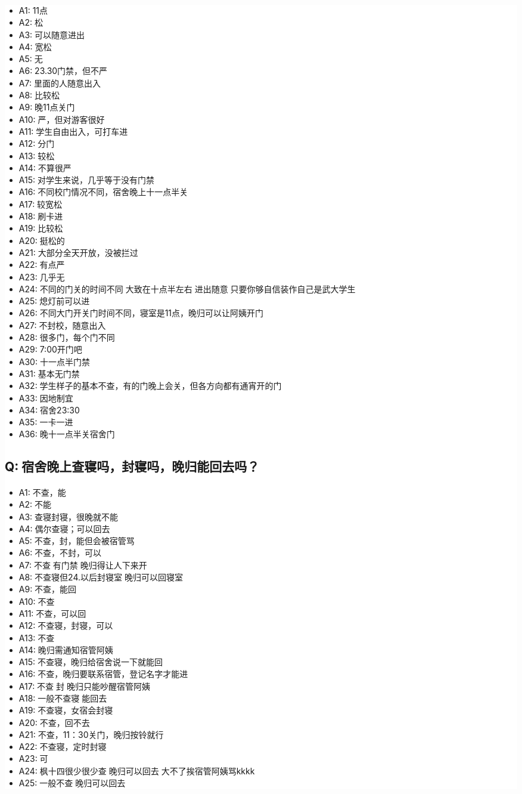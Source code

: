 - A1: 11点
- A2: 松
- A3: 可以随意进出
- A4: 宽松
- A5: 无
- A6: 23.30门禁，但不严
- A7: 里面的人随意出入
- A8: 比较松
- A9: 晚11点关门
- A10: 严，但对游客很好
- A11: 学生自由出入，可打车进
- A12: 分门
- A13: 较松
- A14: 不算很严
- A15: 对学生来说，几乎等于没有门禁
- A16: 不同校门情况不同，宿舍晚上十一点半关
- A17: 较宽松
- A18: 刷卡进
- A19: 比较松
- A20: 挺松的
- A21: 大部分全天开放，没被拦过
- A22: 有点严
- A23: 几乎无
- A24: 不同的门关的时间不同 大致在十点半左右 进出随意 只要你够自信装作自己是武大学生
- A25: 熄灯前可以进
- A26: 不同大门开关门时间不同，寝室是11点，晚归可以让阿姨开门
- A27: 不封校，随意出入
- A28: 很多门，每个门不同
- A29: 7:00开门吧
- A30: 十一点半门禁
- A31: 基本无门禁
- A32: 学生样子的基本不查，有的门晚上会关，但各方向都有通宵开的门
- A33: 因地制宜
- A34: 宿舍23:30
- A35: 一卡一进
- A36: 晚十一点半关宿舍门
## Q: 宿舍晚上查寝吗，封寝吗，晚归能回去吗？
- A1: 不查，能
- A2: 不能
- A3: 查寝封寝，很晚就不能
- A4: 偶尔查寝；可以回去
- A5: 不查，封，能但会被宿管骂
- A6: 不查，不封，可以
- A7: 不查 有门禁 晚归得让人下来开
- A8: 不查寝但24.以后封寝室 晚归可以回寝室
- A9: 不查，能回
- A10: 不查
- A11: 不查，可以回
- A12: 不查寝，封寝，可以
- A13: 不查
- A14: 晚归需通知宿管阿姨
- A15: 不查寝，晚归给宿舍说一下就能回
- A16: 不查，晚归要联系宿管，登记名字才能进
- A17: 不查 封 晚归只能吵醒宿管阿姨
- A18: 一般不查寝 能回去
- A19: 不查寝，女宿会封寝
- A20: 不查，回不去
- A21: 不查，11：30关门，晚归按铃就行
- A22: 不查寝，定时封寝
- A23: 可
- A24: 枫十四很少很少查 晚归可以回去 大不了挨宿管阿姨骂kkkk
- A25: 一般不查 晚归可以回去